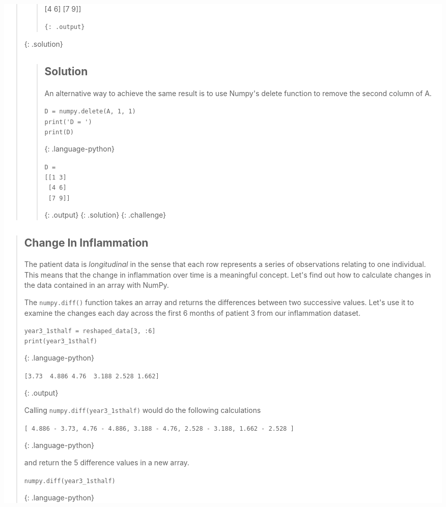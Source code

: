 > >  [4 6]
> >  [7 9]]
> > ~~~
> > {: .output}
> {: .solution}
>
> > ## Solution
> >
> > An alternative way to achieve the same result is to use Numpy's
> > delete function to remove the second column of A.
> >
> > ~~~
> > D = numpy.delete(A, 1, 1)
> > print('D = ')
> > print(D)
> > ~~~
> > {: .language-python}
> >
> > ~~~
> > D =
> > [[1 3]
> >  [4 6]
> >  [7 9]]
> > ~~~
> > {: .output}
> {: .solution}
{: .challenge}

> ## Change In Inflammation
>
> The patient data is _longitudinal_ in the sense that each row represents a
> series of observations relating to one individual.  This means that
> the change in inflammation over time is a meaningful concept.
> Let's find out how to calculate changes in the data contained in an array
> with NumPy.
>
> The `numpy.diff()` function takes an array and returns the differences
> between two successive values. Let's use it to examine the changes
> each day across the first 6 months of patient 3 from our inflammation dataset.
>
> ~~~
> year3_1sthalf = reshaped_data[3, :6]
> print(year3_1sthalf)
> ~~~
> {: .language-python}
>
> ~~~
> [3.73  4.886 4.76  3.188 2.528 1.662]
> ~~~
> {: .output}
>
> Calling `numpy.diff(year3_1sthalf)` would do the following calculations
>
> ~~~
> [ 4.886 - 3.73, 4.76 - 4.886, 3.188 - 4.76, 2.528 - 3.188, 1.662 - 2.528 ]
> ~~~
> {: .language-python}
>
> and return the 5 difference values in a new array.
>
> ~~~
> numpy.diff(year3_1sthalf)
> ~~~
> {: .language-python}
